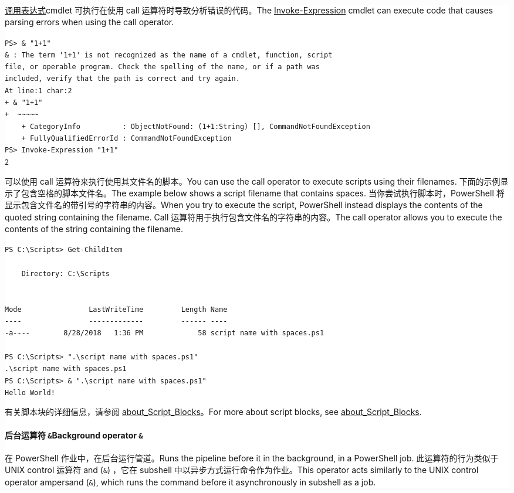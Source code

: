 <span data-ttu-id="d8d57-184">[调用表达式](xref:Microsoft.PowerShell.Utility.Invoke-Expression)cmdlet 可执行在使用 call 运算符时导致分析错误的代码。</span><span class="sxs-lookup"><span data-stu-id="d8d57-184">The [Invoke-Expression](xref:Microsoft.PowerShell.Utility.Invoke-Expression) cmdlet can execute code that causes parsing errors when using the call operator.</span></span>

```
PS> & "1+1"
& : The term '1+1' is not recognized as the name of a cmdlet, function, script
file, or operable program. Check the spelling of the name, or if a path was
included, verify that the path is correct and try again.
At line:1 char:2
+ & "1+1"
+  ~~~~~
    + CategoryInfo          : ObjectNotFound: (1+1:String) [], CommandNotFoundException
    + FullyQualifiedErrorId : CommandNotFoundException
PS> Invoke-Expression "1+1"
2
```

<span data-ttu-id="d8d57-185">可以使用 call 运算符来执行使用其文件名的脚本。</span><span class="sxs-lookup"><span data-stu-id="d8d57-185">You can use the call operator to execute scripts using their filenames.</span></span> <span data-ttu-id="d8d57-186">下面的示例显示了包含空格的脚本文件名。</span><span class="sxs-lookup"><span data-stu-id="d8d57-186">The example below shows a script filename that contains spaces.</span></span> <span data-ttu-id="d8d57-187">当你尝试执行脚本时，PowerShell 将显示包含文件名的带引号的字符串的内容。</span><span class="sxs-lookup"><span data-stu-id="d8d57-187">When you try to execute the script, PowerShell instead displays the contents of the quoted string containing the filename.</span></span> <span data-ttu-id="d8d57-188">Call 运算符用于执行包含文件名的字符串的内容。</span><span class="sxs-lookup"><span data-stu-id="d8d57-188">The call operator allows you to execute the contents of the string containing the filename.</span></span>

```
PS C:\Scripts> Get-ChildItem

    Directory: C:\Scripts


Mode                LastWriteTime         Length Name
----                -------------         ------ ----
-a----        8/28/2018   1:36 PM             58 script name with spaces.ps1

PS C:\Scripts> ".\script name with spaces.ps1"
.\script name with spaces.ps1
PS C:\Scripts> & ".\script name with spaces.ps1"
Hello World!
```

<span data-ttu-id="d8d57-189">有关脚本块的详细信息，请参阅 [about_Script_Blocks](about_Script_Blocks.md)。</span><span class="sxs-lookup"><span data-stu-id="d8d57-189">For more about script blocks, see [about_Script_Blocks](about_Script_Blocks.md).</span></span>

#### <a name="background-operator-"></a><span data-ttu-id="d8d57-190">后台运算符 `&`</span><span class="sxs-lookup"><span data-stu-id="d8d57-190">Background operator `&`</span></span>

<span data-ttu-id="d8d57-191">在 PowerShell 作业中，在后台运行管道。</span><span class="sxs-lookup"><span data-stu-id="d8d57-191">Runs the pipeline before it in the background, in a PowerShell job.</span></span> <span data-ttu-id="d8d57-192">此运算符的行为类似于 UNIX control 运算符 and (`&`) ，它在 subshell 中以异步方式运行命令作为作业。</span><span class="sxs-lookup"><span data-stu-id="d8d57-192">This operator acts similarly to the UNIX control operator ampersand (`&`), which runs the command before it asynchronously in subshell as a job.</span></span>
